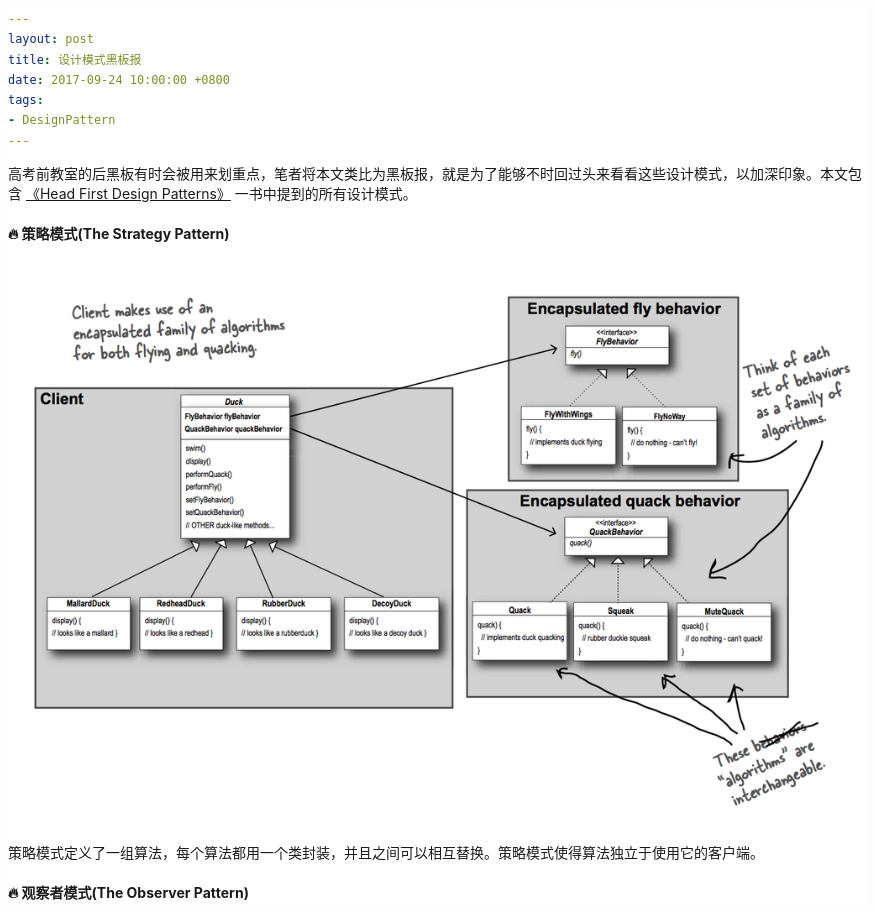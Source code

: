 ```yaml
---
layout: post
title: 设计模式黑板报
date: 2017-09-24 10:00:00 +0800
tags:
- DesignPattern
---
```


高考前教室的后黑板有时会被用来划重点，笔者将本文类比为黑板报，就是为了能够不时回过头来看看这些设计模式，以加深印象。本文包含 [《Head First Design Patterns》](http://shop.oreilly.com/product/9780596007126.do) 一书中提到的所有设计模式。

<h4>🔥 策略模式(The Strategy Pattern)</h4>

![The Strategy Pattern](/assets/201709/strategy_pattern.png)

策略模式定义了一组算法，每个算法都用一个类封装，并且之间可以相互替换。策略模式使得算法独立于使用它的客户端。

<h4>🔥 观察者模式(The Observer Pattern)</h4>
